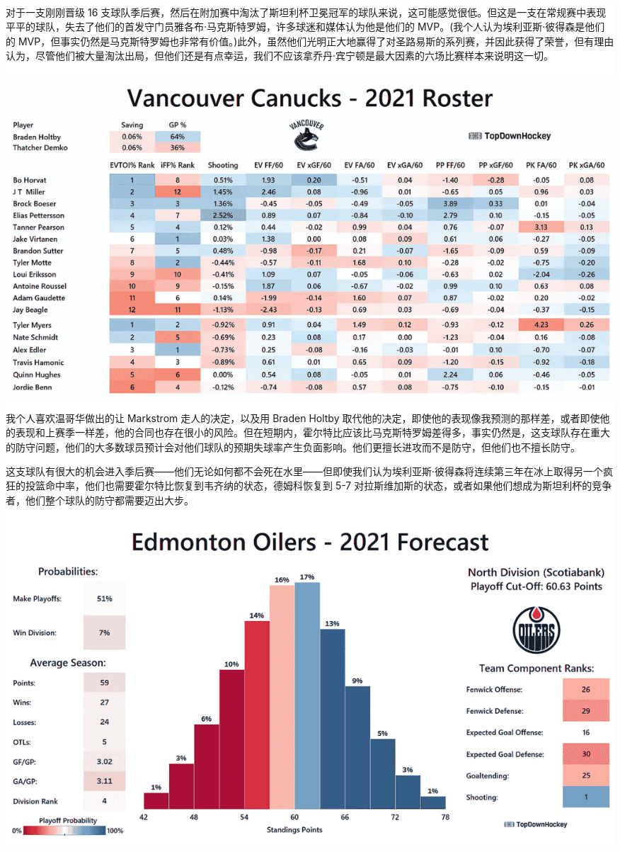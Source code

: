 对于一支刚刚晋级 16 支球队季后赛，然后在附加赛中淘汰了斯坦利杯卫冕冠军的球队来说，这可能感觉很低。但这是一支在常规赛中表现平平的球队，失去了他们的首发守门员雅各布·马克斯特罗姆，许多球迷和媒体认为他是他们的 MVP。(我个人认为埃利亚斯·彼得森是他们的 MVP，但事实仍然是马克斯特罗姆也非常有价值。)此外，虽然他们光明正大地赢得了对圣路易斯的系列赛，并因此获得了荣誉，但有理由认为，尽管他们被大量淘汰出局，但他们还是有点幸运，我们不应该拿乔丹·宾宁顿是最大因素的六场比赛样本来说明这一切。

![](img/07f996f977036978cca1f95145f335c6.png)

我个人喜欢温哥华做出的让 Markstrom 走人的决定，以及用 Braden Holtby 取代他的决定，即使他的表现像我预测的那样差，或者即使他的表现和上赛季一样差，他的合同也存在很小的风险。但在短期内，霍尔特比应该比马克斯特罗姆差得多，事实仍然是，这支球队存在重大的防守问题，他们的大多数球员预计会对他们球队的预期失球率产生负面影响。他们更擅长进攻而不是防守，但他们也不擅长防守。

这支球队有很大的机会进入季后赛——他们无论如何都不会死在水里——但即使我们认为埃利亚斯·彼得森将连续第三年在冰上取得另一个疯狂的投篮命中率，他们也需要霍尔特比恢复到韦齐纳的状态，德姆科恢复到 5-7 对拉斯维加斯的状态，或者如果他们想成为斯坦利杯的竞争者，他们整个球队的防守都需要迈出大步。

![](img/0dd6d95d71b929b5663bc0e6c3b98c6a.png)
